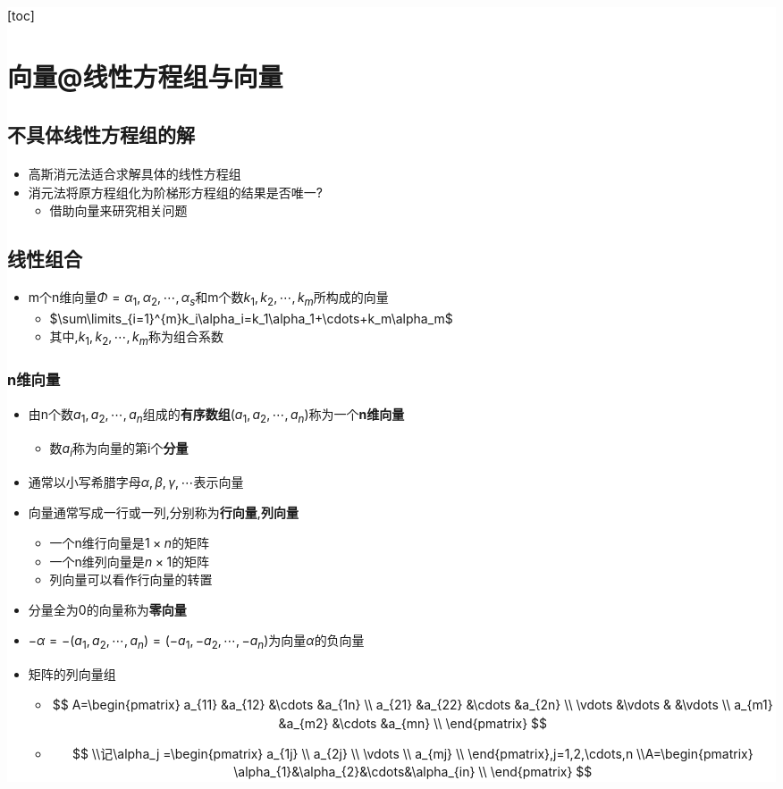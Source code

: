 [toc]

# 向量@线性方程组与向量

## 不具体线性方程组的解

- 高斯消元法适合求解具体的线性方程组
- 消元法将原方程组化为阶梯形方程组的结果是否唯一?
  - 借助向量来研究相关问题


## 线性组合

- m个n维向量$\Phi=\alpha_1,\alpha_2,\cdots,\alpha_s$和m个数$k_1,k_2,\cdots,k_m$所构成的向量
  - $\sum\limits_{i=1}^{m}k_i\alpha_i=k_1\alpha_1+\cdots+k_m\alpha_m$
  - 其中,$k_1,k_2,\cdots,k_m$称为组合系数

### n维向量

- 由n个数$a_1,a_2,\cdots,a_n$组成的**有序数组**$(a_1,a_2,\cdots,a_n)$称为一个**n维向量**
  - 数$a_i$称为向量的第i个**分量**

- 通常以小写希腊字母$\alpha,\beta,\gamma,\cdots$表示向量

- 向量通常写成一行或一列,分别称为**行向量**,**列向量**

  - 一个n维行向量是$1\times{n}$的矩阵
  - 一个n维列向量是$n\times{1}$的矩阵
  - 列向量可以看作行向量的转置

- 分量全为0的向量称为**零向量**

- $-\alpha=-(a_1,a_2,\cdots,a_n)=(-a_1,-a_2,\cdots,-a_n)$为向量$\alpha$的负向量

- 矩阵的列向量组

  - $$
    A=\begin{pmatrix}
    	a_{11}  &a_{12}  &\cdots  &a_{1n}  	\\
    	a_{21}  &a_{22}  &\cdots  &a_{2n}  	\\
    	\vdots  &\vdots  &        &\vdots  	\\
    	a_{m1}  &a_{m2}  &\cdots  &a_{mn}  	\\
    \end{pmatrix}
    $$

  - $$
    \\记\alpha_j
    =\begin{pmatrix}
    	a_{1j}  	\\
    	a_{2j}  	\\
    	\vdots		\\
    	a_{mj}  	\\
    \end{pmatrix},j=1,2,\cdots,n
    \\A=\begin{pmatrix}
    	\alpha_{1}&\alpha_{2}&\cdots&\alpha_{in}	\\
    \end{pmatrix}
    $$
